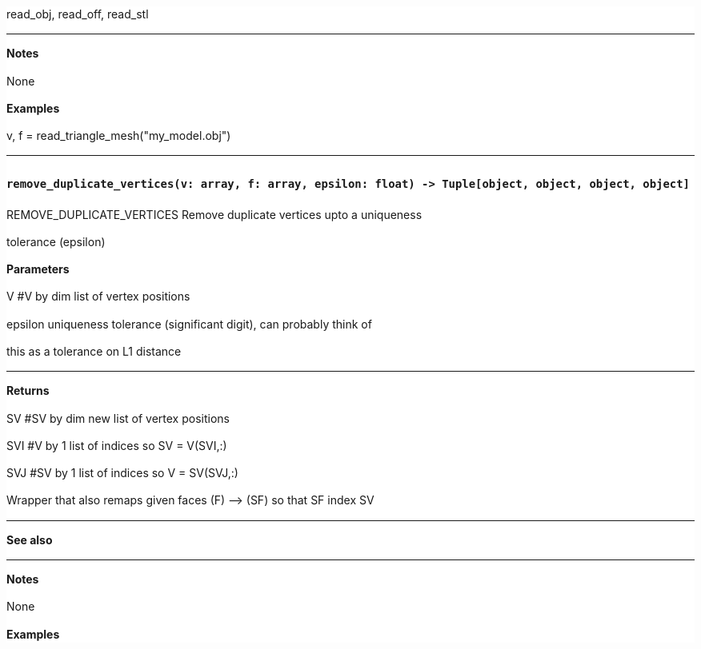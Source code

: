 
read_obj, read_off, read_stl

--------------

**Notes**



None

**Examples**



v, f = read_triangle_mesh("my_model.obj")

------------------

### **`remove_duplicate_vertices(v: array, f: array, epsilon: float) -> Tuple[object, object, object, object]`**

REMOVE_DUPLICATE_VERTICES Remove duplicate vertices upto a uniqueness

tolerance (epsilon)

**Parameters**



V  #V by dim list of vertex positions

epsilon  uniqueness tolerance (significant digit), can probably think of

this as a tolerance on L1 distance

----------------
**Returns**



SV  #SV by dim new list of vertex positions

SVI #V by 1 list of indices so SV = V(SVI,:)

SVJ #SV by 1 list of indices so V = SV(SVJ,:)

Wrapper that also remaps given faces (F) --> (SF) so that SF index SV

----------------

**See also**



--------------

**Notes**



None

**Examples**


